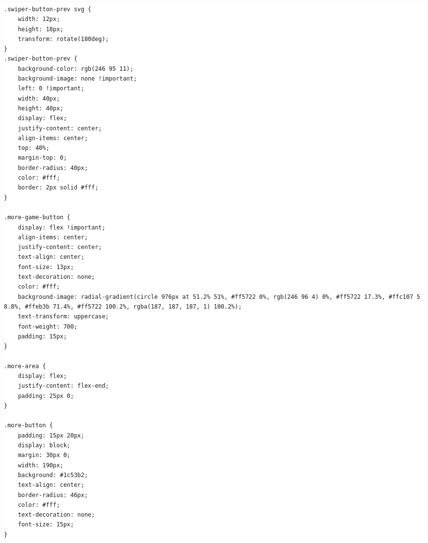     .swiper-button-prev svg {
        width: 12px;
        height: 18px;
        transform: rotate(180deg);
    }
    .swiper-button-prev {
        background-color: rgb(246 95 11);
        background-image: none !important;
        left: 0 !important;
        width: 40px;
        height: 40px;
        display: flex;
        justify-content: center;
        align-items: center;
        top: 40%;
        margin-top: 0;
        border-radius: 40px;
        color: #fff;
        border: 2px solid #fff;
    }

    .more-game-button {
        display: flex !important;
        align-items: center;
        justify-content: center;
        text-align: center;
        font-size: 13px;
        text-decoration: none;
        color: #fff;
        background-image: radial-gradient(circle 976px at 51.2% 51%, #ff5722 0%, rgb(246 96 4) 0%, #ff5722 17.3%, #ffc107 58.8%, #ffeb3b 71.4%, #ff5722 100.2%, rgba(187, 187, 187, 1) 100.2%);
        text-transform: uppercase;
        font-weight: 700;
        padding: 15px;
    }

    .more-area {
        display: flex;
        justify-content: flex-end;
        padding: 25px 0;
    }

    .more-button {
        padding: 15px 20px;
        display: block;
        margin: 30px 0;
        width: 190px;
        background: #1c53b2;
        text-align: center;
        border-radius: 46px;
        color: #fff;
        text-decoration: none;
        font-size: 15px;
    }
